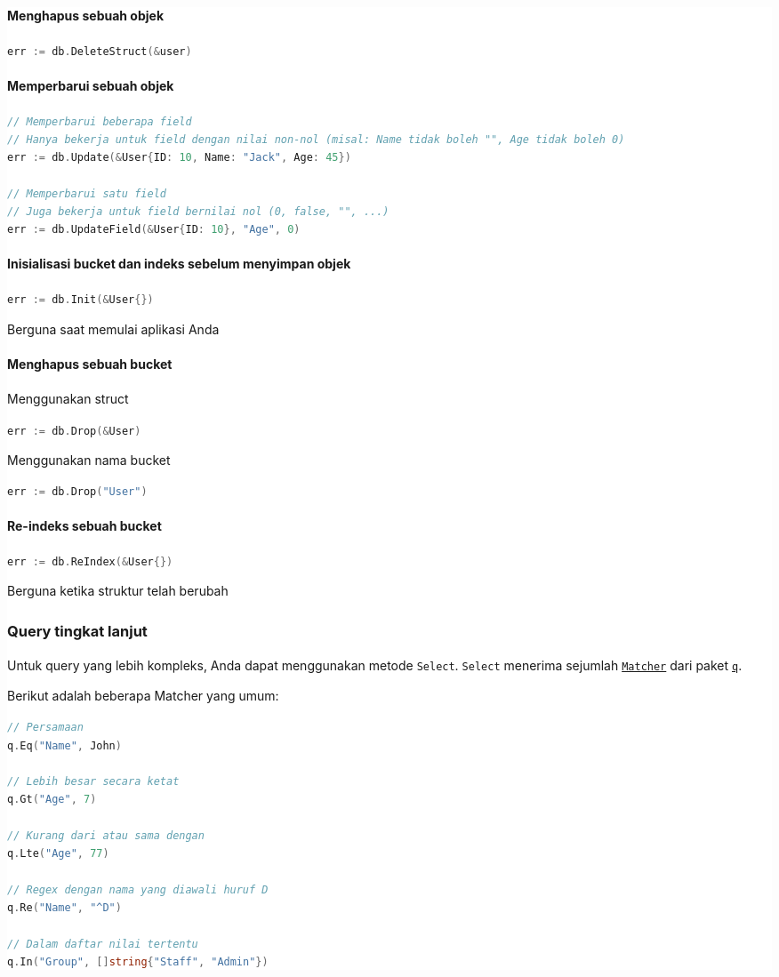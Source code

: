 #### Menghapus sebuah objek

```go
err := db.DeleteStruct(&user)
```

#### Memperbarui sebuah objek

```go
// Memperbarui beberapa field
// Hanya bekerja untuk field dengan nilai non-nol (misal: Name tidak boleh "", Age tidak boleh 0)
err := db.Update(&User{ID: 10, Name: "Jack", Age: 45})

// Memperbarui satu field
// Juga bekerja untuk field bernilai nol (0, false, "", ...)
err := db.UpdateField(&User{ID: 10}, "Age", 0)
```

#### Inisialisasi bucket dan indeks sebelum menyimpan objek

```go
err := db.Init(&User{})
```

Berguna saat memulai aplikasi Anda

#### Menghapus sebuah bucket

Menggunakan struct

```go
err := db.Drop(&User)
```

Menggunakan nama bucket

```go
err := db.Drop("User")
```

#### Re-indeks sebuah bucket

```go
err := db.ReIndex(&User{})
```

Berguna ketika struktur telah berubah

### Query tingkat lanjut

Untuk query yang lebih kompleks, Anda dapat menggunakan metode `Select`.
`Select` menerima sejumlah [`Matcher`](https://godoc.org/github.com/asdine/storm/q#Matcher) dari paket [`q`](https://godoc.org/github.com/asdine/storm/q).

Berikut adalah beberapa Matcher yang umum:

```go
// Persamaan
q.Eq("Name", John)

// Lebih besar secara ketat
q.Gt("Age", 7)

// Kurang dari atau sama dengan
q.Lte("Age", 77)

// Regex dengan nama yang diawali huruf D
q.Re("Name", "^D")

// Dalam daftar nilai tertentu
q.In("Group", []string{"Staff", "Admin"})

```